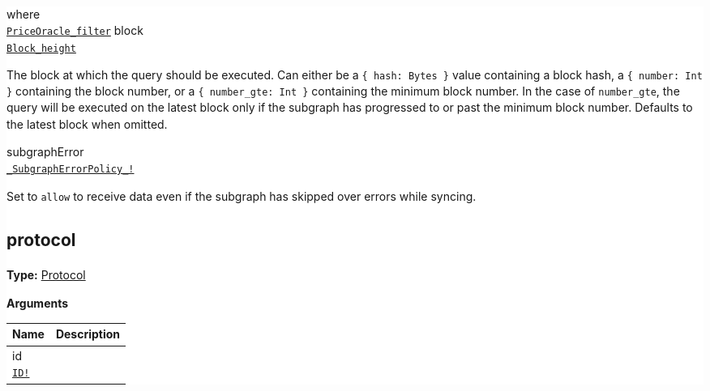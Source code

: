 </td>
</tr>
<tr>
<td>
where<br />
<a href="/docs/Avalanche-v2/inputObjects#priceoracle_filter"><code>PriceOracle_filter</code></a>
</td>
<td>

</td>
</tr>
<tr>
<td>
block<br />
<a href="/docs/Avalanche-v2/inputObjects#block_height"><code>Block_height</code></a>
</td>
<td>
<p>The block at which the query should be executed. Can either be a <code>&#123; hash: Bytes &#125;</code> value containing a block hash, a <code>&#123; number: Int &#125;</code> containing the block number, or a <code>&#123; number_gte: Int &#125;</code> containing the minimum block number. In the case of <code>number_gte</code>, the query will be executed on the latest block only if the subgraph has progressed to or past the minimum block number. Defaults to the latest block when omitted.</p>
</td>
</tr>
<tr>
<td>
subgraphError<br />
<a href="/docs/Avalanche-v2/enums#_subgrapherrorpolicy_"><code>_SubgraphErrorPolicy_!</code></a>
</td>
<td>
<p>Set to <code>allow</code> to receive data even if the subgraph has skipped over errors while syncing.</p>
</td>
</tr>
</tbody>
</table>

## protocol

**Type:** [Protocol](/docs/Avalanche-v2/objects#protocol)



<p style={{ marginBottom: "0.4em" }}><strong>Arguments</strong></p>

<table>
<thead><tr><th>Name</th><th>Description</th></tr></thead>
<tbody>
<tr>
<td>
id<br />
<a href="/docs/Avalanche-v2/scalars#id"><code>ID!</code></a>
</td>
<td>
